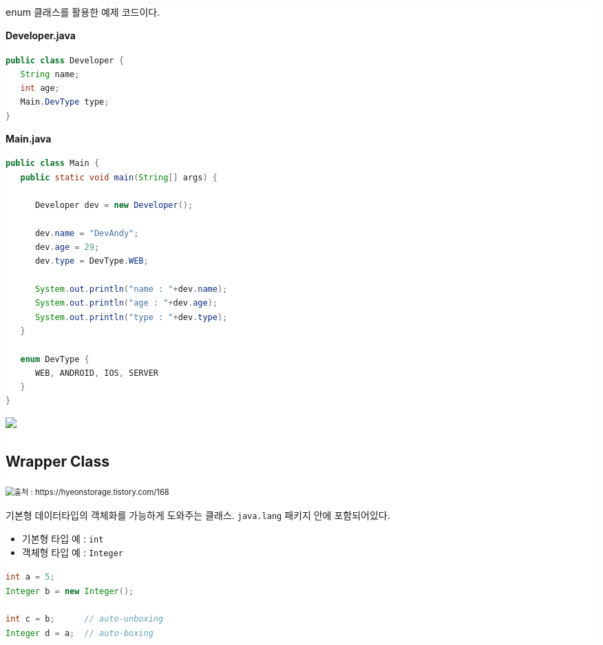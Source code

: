 
enum 클래스를 활용한 예제 코드이다.

**Developer.java**

~~~java
public class Developer {
   String name;
   int age;
   Main.DevType type;
}
~~~

**Main.java**

~~~java
public class Main {
   public static void main(String[] args) {

      Developer dev = new Developer();

      dev.name = "DevAndy";
      dev.age = 29;
      dev.type = DevType.WEB;

      System.out.println("name : "+dev.name);
      System.out.println("age : "+dev.age);
      System.out.println("type : "+dev.type);
   }

   enum DevType {
      WEB, ANDROID, IOS, SERVER
   }
}
~~~

<img src="https://lh3.googleusercontent.com/x-YHKnMrzNw92Q881oISbxKCZjQmkxYfy2JIbUkYVHA35rfPR8s9vCHgZngzmTzkQOLF3o8GOdQuMHriyBvMFZg-nC5CQoLAeLbJ1vqGTlBd2piMmhUXv-y18xlGti3NXwRluJE4nWZm2dvIT0kgh0kxTzdGSuiz-IO96oSfBoev_CFawtwxBPGl8ZVADsZlXFTTUDH-rTo6tO2eaysypC5AExYTHyut62TFsGiSKk4H2r6JytgNqIIgNFcBXlpjeNtpYJuBjRdycOr4ru840JiaMHWvOAEc0mb8P07Eje5AwBmWYGHAg_rDiNM-uOlsy5ezEtnqlWeRaCB5nS481L0GiBh5VpZPnqFnvkwetpt5UzGXJHZZHFnQg-JYDzGIDksZacFftBojhqZ7PMQcWBYb2DnYdIfPLPf5gziecuRAD52Z8GNxlM-108wd9F52u6cdwGYaRKm_FkbJdpgOTZ8LxnhB7LPztaV8I7o-HoQWKFlCuogG7dqq08RVwQAY5NXAUnrxU6VC6wQe2oLtr_ktrS1ztEyRFHtcv2TJUVH5dkdTcPqBvC0S-wP-lzsY98nYGeW8bqRgpXYeUABUnB38GtKWrVmkROGE4m0PtfhVPjpvAXqHTvDc0_jYEJ1JHYRwKHbFhS8bV2uveKaOp30-KkmdXo0y3W-xcaUW5a8Nh9aPNZdx68E7dSiFt9zqw7eKW0pESynyUenV5bPNwm3zx8udnMDAyoc6xT6bw76jAEoGymRF3vqF=w756-h454-no" style="width: 70%;" />

<br>

## <a name="wrapper-class"></a>Wrapper Class

<img src="https://t1.daumcdn.net/cfile/tistory/226EB83E5299533F08" alt="출처 : https://hyeonstorage.tistory.com/168" style="zoom:80%;" />

기본형 데이터타입의 객체화를 가능하게 도와주는 클래스. `java.lang` 패키지 안에 포함되어있다.

- 기본형 타입 예 : `int`
- 객체형 타입 예 : `Integer`

~~~java
int a = 5;
Integer b = new Integer();

int c = b;      // auto-unboxing
Integer d = a;  // auto-boxing
~~~

